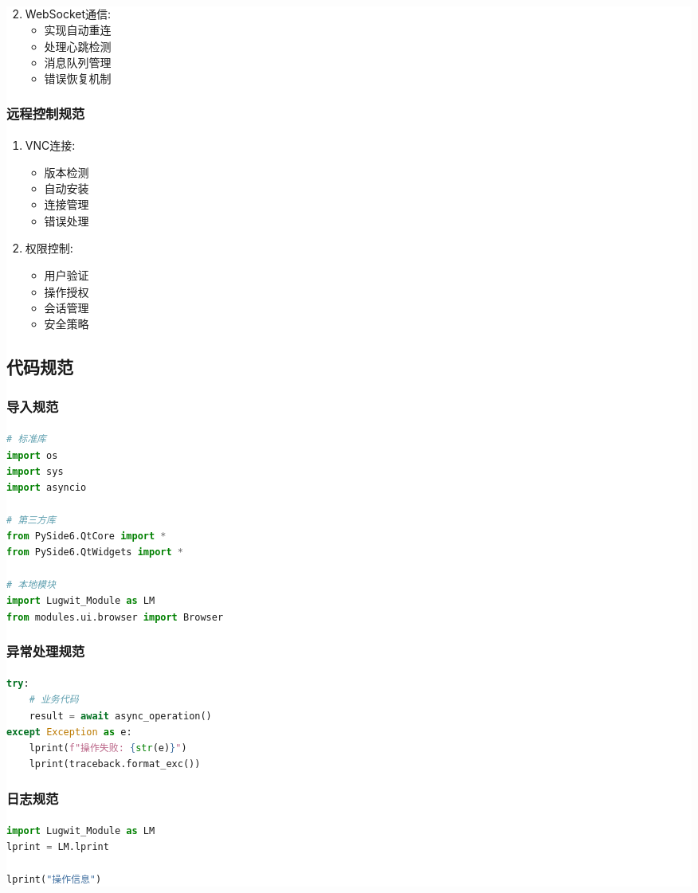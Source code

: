 2. WebSocket通信:
   - 实现自动重连
   - 处理心跳检测
   - 消息队列管理
   - 错误恢复机制

### 远程控制规范
1. VNC连接:
   - 版本检测
   - 自动安装
   - 连接管理
   - 错误处理

2. 权限控制:
   - 用户验证
   - 操作授权
   - 会话管理
   - 安全策略

## 代码规范

### 导入规范
```python
# 标准库
import os
import sys
import asyncio

# 第三方库
from PySide6.QtCore import *
from PySide6.QtWidgets import *

# 本地模块
import Lugwit_Module as LM
from modules.ui.browser import Browser
```

### 异常处理规范
```python
try:
    # 业务代码
    result = await async_operation()
except Exception as e:
    lprint(f"操作失败: {str(e)}")
    lprint(traceback.format_exc())
```

### 日志规范
```python
import Lugwit_Module as LM
lprint = LM.lprint

lprint("操作信息")
```
